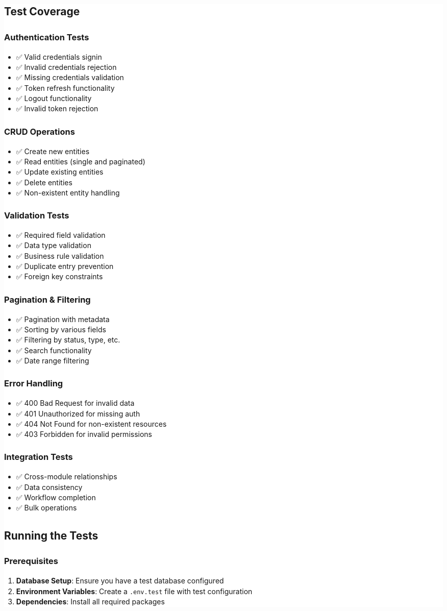 ## Test Coverage

### Authentication Tests
- ✅ Valid credentials signin
- ✅ Invalid credentials rejection
- ✅ Missing credentials validation
- ✅ Token refresh functionality
- ✅ Logout functionality
- ✅ Invalid token rejection

### CRUD Operations
- ✅ Create new entities
- ✅ Read entities (single and paginated)
- ✅ Update existing entities
- ✅ Delete entities
- ✅ Non-existent entity handling

### Validation Tests
- ✅ Required field validation
- ✅ Data type validation
- ✅ Business rule validation
- ✅ Duplicate entry prevention
- ✅ Foreign key constraints

### Pagination & Filtering
- ✅ Pagination with metadata
- ✅ Sorting by various fields
- ✅ Filtering by status, type, etc.
- ✅ Search functionality
- ✅ Date range filtering

### Error Handling
- ✅ 400 Bad Request for invalid data
- ✅ 401 Unauthorized for missing auth
- ✅ 404 Not Found for non-existent resources
- ✅ 403 Forbidden for invalid permissions

### Integration Tests
- ✅ Cross-module relationships
- ✅ Data consistency
- ✅ Workflow completion
- ✅ Bulk operations

## Running the Tests

### Prerequisites

1. **Database Setup**: Ensure you have a test database configured
2. **Environment Variables**: Create a `.env.test` file with test configuration
3. **Dependencies**: Install all required packages
